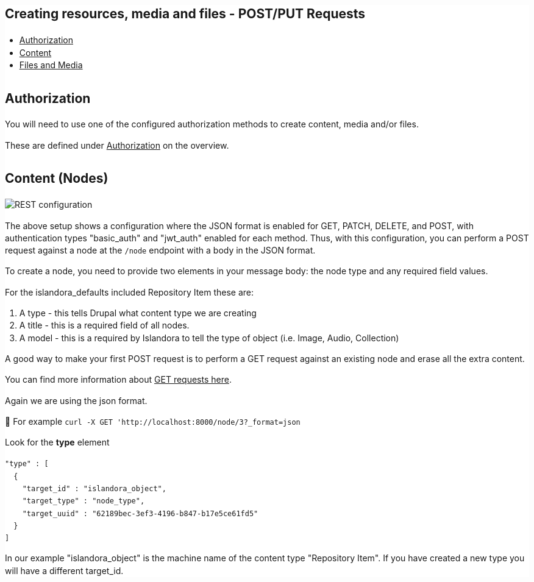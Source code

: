 ## Creating resources, media and files - POST/PUT Requests

* [Authorization](#authorization)
* [Content](#content-nodes)
* [Files and Media](#files-and-media)

## Authorization

You will need to use one of the configured authorization methods to create content, media and/or files.

These are defined under [Authorization](./using-rest-endpoints.md#authorization) on the overview.

## Content (Nodes)

![REST configuration](../assets/rest-node-configuration.png)

The above setup shows a configuration where the JSON format is enabled for GET, PATCH, DELETE, and POST, with authentication types "basic_auth" and "jwt_auth" enabled for each method. Thus, with this configuration, you can perform a POST request against a node at the `/node` endpoint with a body in the JSON format.

To create a node, you need to provide two elements in your message body: the node type and any required field values.

For the islandora_defaults included Repository Item these are:

1. A type - this tells Drupal what content type we are creating
1. A title - this is a required field of all nodes.
1. A model - this is a required by Islandora to tell the type of object (i.e. Image, Audio, Collection)

A good way to make your first POST request is to perform a GET request against an existing node and erase all the extra content.

You can find more information about [GET requests here](./rest-get.md).

Again we are using the json format.

&#x1F34E; For example `curl -X GET 'http://localhost:8000/node/3?_format=json`

Look for the **type** element

```
"type" : [
  {
    "target_id" : "islandora_object",
    "target_type" : "node_type",
    "target_uuid" : "62189bec-3ef3-4196-b847-b17e5ce61fd5"
  }
]
```

In our example "islandora_object" is the machine name of the content type "Repository Item". If you have created a new type you will have a different target_id.

